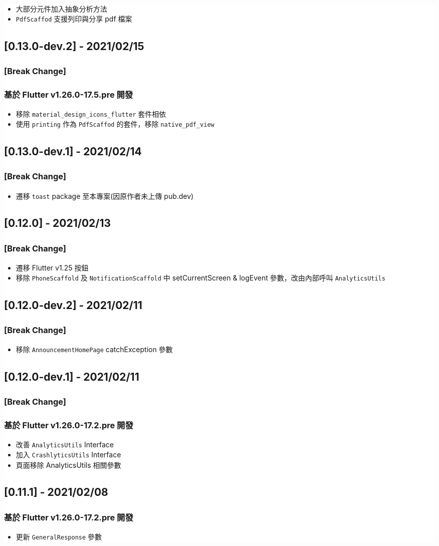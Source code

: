 * 大部分元件加入抽象分析方法
* `PdfScaffod` 支援列印與分享 pdf 檔案

## [0.13.0-dev.2] - 2021/02/15

### [Break Change]

### 基於 Flutter v1.26.0-17.5.pre 開發

* 移除 `material_design_icons_flutter` 套件相依
* 使用 `printing` 作為 `PdfScaffod` 的套件，移除 `native_pdf_view`

## [0.13.0-dev.1] - 2021/02/14

### [Break Change]

* 遷移 `toast` package 至本專案(因原作者未上傳 pub.dev)

## [0.12.0] - 2021/02/13

### [Break Change]

* 遷移 Flutter v1.25 按鈕
* 移除 `PhoneScaffold` 及 `NotificationScaffold` 中 setCurrentScreen & logEvent
  參數，改由內部呼叫 `AnalyticsUtils`

## [0.12.0-dev.2] - 2021/02/11

### [Break Change]

* 移除 `AnnouncementHomePage` catchException 參數

## [0.12.0-dev.1] - 2021/02/11

### [Break Change]

### 基於 Flutter v1.26.0-17.2.pre 開發

* 改善 `AnalyticsUtils` Interface
* 加入 `CrashlyticsUtils` Interface
* 頁面移除 AnalyticsUtils 相關參數

## [0.11.1] - 2021/02/08

### 基於 Flutter v1.26.0-17.2.pre 開發

* 更新 `GeneralResponse` 參數
